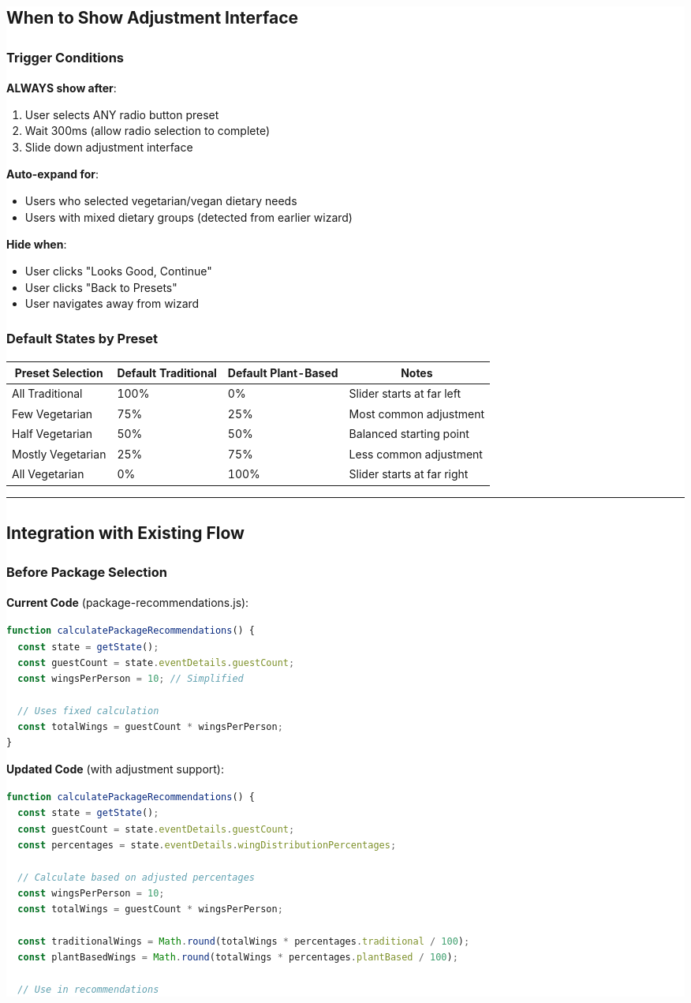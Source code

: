 ## When to Show Adjustment Interface

### Trigger Conditions

**ALWAYS show after**:
1. User selects ANY radio button preset
2. Wait 300ms (allow radio selection to complete)
3. Slide down adjustment interface

**Auto-expand for**:
- Users who selected vegetarian/vegan dietary needs
- Users with mixed dietary groups (detected from earlier wizard)

**Hide when**:
- User clicks "Looks Good, Continue"
- User clicks "Back to Presets"
- User navigates away from wizard

### Default States by Preset

| Preset Selection | Default Traditional | Default Plant-Based | Notes |
|-----------------|-------------------|-------------------|-------|
| All Traditional | 100% | 0% | Slider starts at far left |
| Few Vegetarian | 75% | 25% | Most common adjustment |
| Half Vegetarian | 50% | 50% | Balanced starting point |
| Mostly Vegetarian | 25% | 75% | Less common adjustment |
| All Vegetarian | 0% | 100% | Slider starts at far right |

---

## Integration with Existing Flow

### Before Package Selection

**Current Code** (package-recommendations.js):
```javascript
function calculatePackageRecommendations() {
  const state = getState();
  const guestCount = state.eventDetails.guestCount;
  const wingsPerPerson = 10; // Simplified

  // Uses fixed calculation
  const totalWings = guestCount * wingsPerPerson;
}
```

**Updated Code** (with adjustment support):
```javascript
function calculatePackageRecommendations() {
  const state = getState();
  const guestCount = state.eventDetails.guestCount;
  const percentages = state.eventDetails.wingDistributionPercentages;

  // Calculate based on adjusted percentages
  const wingsPerPerson = 10;
  const totalWings = guestCount * wingsPerPerson;

  const traditionalWings = Math.round(totalWings * percentages.traditional / 100);
  const plantBasedWings = Math.round(totalWings * percentages.plantBased / 100);

  // Use in recommendations
```